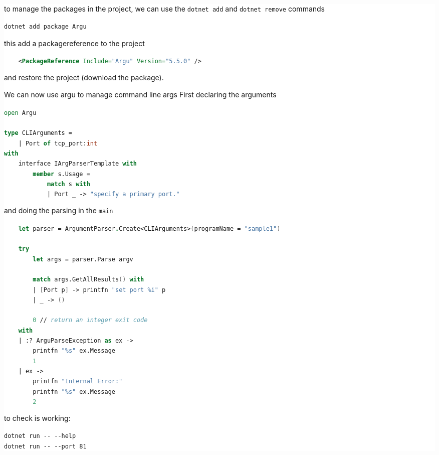 to manage the packages in the project, we can use the `dotnet add` and `dotnet remove` commands

```
dotnet add package Argu
```

this add a packagereference to the project

```xml
    <PackageReference Include="Argu" Version="5.5.0" />
```

and restore the project (download the package).

We can now use argu to manage command line args
First declaring the arguments

```fsharp
open Argu

type CLIArguments =
    | Port of tcp_port:int
with
    interface IArgParserTemplate with
        member s.Usage =
            match s with
            | Port _ -> "specify a primary port."
```

and doing the parsing in the `main`

```fsharp
    let parser = ArgumentParser.Create<CLIArguments>(programName = "sample1")

    try
        let args = parser.Parse argv

        match args.GetAllResults() with
        | [Port p] -> printfn "set port %i" p
        | _ -> ()

        0 // return an integer exit code
    with
    | :? ArguParseException as ex ->
        printfn "%s" ex.Message
        1
    | ex ->
        printfn "Internal Error:"
        printfn "%s" ex.Message
        2
```

to check is working:

```
dotnet run -- --help
dotnet run -- --port 81
```
